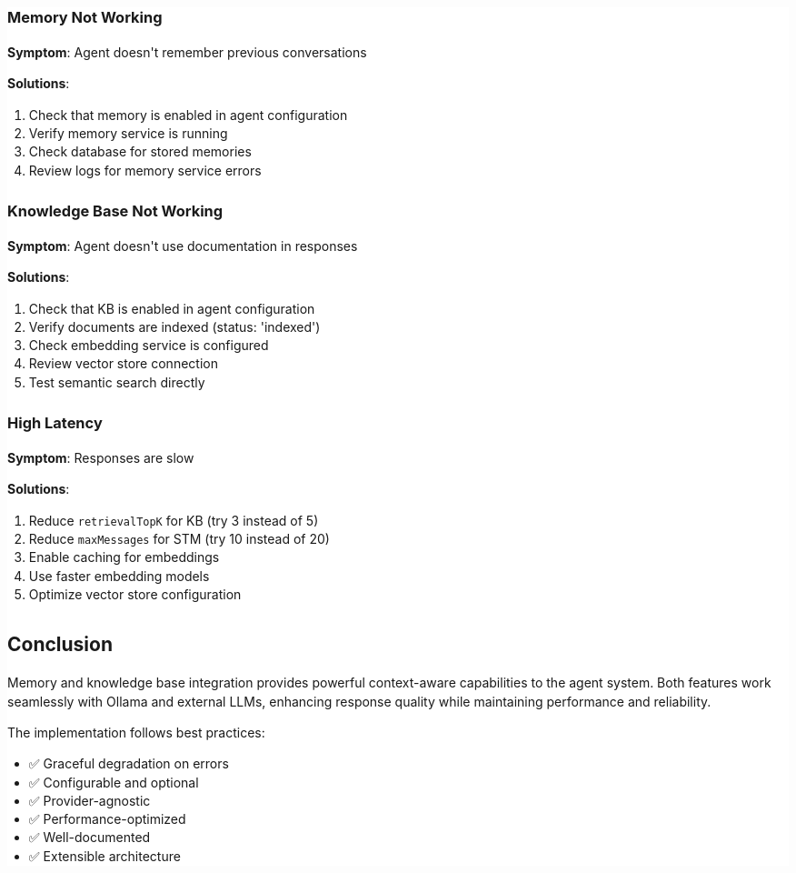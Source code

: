 ### Memory Not Working

**Symptom**: Agent doesn't remember previous conversations

**Solutions**:
1. Check that memory is enabled in agent configuration
2. Verify memory service is running
3. Check database for stored memories
4. Review logs for memory service errors

### Knowledge Base Not Working

**Symptom**: Agent doesn't use documentation in responses

**Solutions**:
1. Check that KB is enabled in agent configuration
2. Verify documents are indexed (status: 'indexed')
3. Check embedding service is configured
4. Review vector store connection
5. Test semantic search directly

### High Latency

**Symptom**: Responses are slow

**Solutions**:
1. Reduce `retrievalTopK` for KB (try 3 instead of 5)
2. Reduce `maxMessages` for STM (try 10 instead of 20)
3. Enable caching for embeddings
4. Use faster embedding models
5. Optimize vector store configuration

## Conclusion

Memory and knowledge base integration provides powerful context-aware capabilities to the agent system. Both features work seamlessly with Ollama and external LLMs, enhancing response quality while maintaining performance and reliability.

The implementation follows best practices:
- ✅ Graceful degradation on errors
- ✅ Configurable and optional
- ✅ Provider-agnostic
- ✅ Performance-optimized
- ✅ Well-documented
- ✅ Extensible architecture

